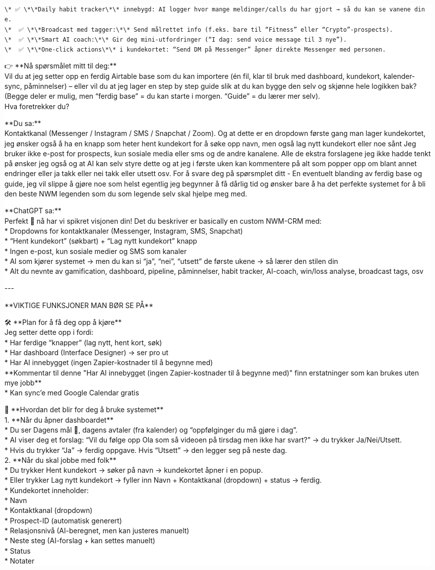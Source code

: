     \* ✅ \*\*Daily habit tracker\*\* innebygd: AI logger hvor mange meldinger/calls du har gjort → så du kan se vanene dine.  
    \*  ✅ \*\*Broadcast med tagger:\*\* Send målrettet info (f.eks. bare til “Fitness” eller “Crypto”-prospects).  
    \*  ✅ \*\*Smart AI coach:\*\* Gir deg mini-utfordringer (“I dag: send voice message til 3 nye”).  
    \*  ✅ \*\*One-click actions\*\* i kundekortet: “Send DM på Messenger” åpner direkte Messenger med personen.

👉 \*\*Nå spørsmålet mitt til deg:\*\*  
 Vil du at jeg setter opp en ferdig Airtable base som du kan importere (én fil, klar til bruk med dashboard, kundekort, kalender-sync, påminnelser) – eller vil du at jeg lager en step by step guide slik at du kan bygge den selv og skjønne hele logikken bak?  
(Begge deler er mulig, men “ferdig base” \= du kan starte i morgen. “Guide” \= du lærer mer selv).  
Hva foretrekker du?

\*\*Du sa:\*\*  
Kontaktkanal (Messenger / Instagram / SMS / Snapchat / Zoom). Og at dette er en dropdown første gang man lager kundekortet, jeg ønsker også å ha en knapp som heter hent kundekort for å søke opp navn, men også lag nytt kundekort eller noe sånt Jeg bruker ikke e-post for prospects, kun sosiale media eller sms og de andre kanalene. Alle de ekstra forslagene jeg ikke hadde tenkt på ønsker jeg også og at AI kan selv styre dette og at jeg i første uken kan kommentere på alt som popper opp om blant annet endringer eller ja takk eller nei takk eller utsett osv. For å svare deg på spørsmplet ditt \- En eventuelt blanding av ferdig base og guide, jeg vil slippe å gjøre noe som helst egentlig jeg begynner å få dårlig tid og ønsker bare å ha det perfekte systemet for å bli den beste NWM legenden som du som legende selv skal hjelpe meg med.

\*\*ChatGPT sa:\*\*  
Perfekt 🙌 nå har vi spikret visjonen din\! Det du beskriver er basically en custom NWM-CRM med:  
\* Dropdowns for kontaktkanaler (Messenger, Instagram, SMS, Snapchat)  
\* “Hent kundekort” (søkbart) \+ “Lag nytt kundekort” knapp  
\* Ingen e-post, kun sosiale medier og SMS som kanaler  
\* AI som kjører systemet → men du kan si “ja”, “nei”, “utsett” de første ukene → så lærer den stilen din  
\* Alt du nevnte av gamification, dashboard, pipeline, påminnelser, habit tracker, AI-coach, win/loss analyse, broadcast tags, osv

\---

\*\*VIKTIGE FUNKSJONER MAN BØR SE PÅ\*\*

🛠️ \*\*Plan for å få deg opp å kjøre\*\*  
Jeg setter dette opp i  fordi:  
\* Har ferdige “knapper” (lag nytt, hent kort, søk)  
\* Har dashboard (Interface Designer) → ser pro ut  
\* Har AI innebygget (ingen Zapier-kostnader til å begynne med)  
    \*\*Kommentar til denne "Har AI innebygget (ingen Zapier-kostnader til å begynne med)" finn erstatninger som kan brukes uten mye jobb\*\*  
\* Kan sync’e med Google Calendar gratis

🔹 \*\*Hvordan det blir for deg å bruke systemet\*\*  
1\.  \*\*Når du åpner dashboardet\*\*  
    \* Du ser Dagens mål 🎯, dagens avtaler (fra kalender) og “oppfølginger du må gjøre i dag”.  
    \* AI viser deg et forslag: “Vil du følge opp Ola som så videoen på tirsdag men ikke har svart?” → du trykker Ja/Nei/Utsett.  
    \* Hvis du trykker “Ja” → ferdig oppgave. Hvis “Utsett” → den legger seg på neste dag.  
2\.  \*\*Når du skal jobbe med folk\*\*  
    \* Du trykker Hent kundekort → søker på navn → kundekortet åpner i en popup.  
    \* Eller trykker Lag nytt kundekort → fyller inn Navn \+ Kontaktkanal (dropdown) \+ status → ferdig.  
    \* Kundekortet inneholder:  
        \* Navn  
        \* Kontaktkanal (dropdown)  
        \* Prospect-ID (automatisk generert)  
        \* Relasjonsnivå (AI-beregnet, men kan justeres manuelt)  
        \* Neste steg (AI-forslag \+ kan settes manuelt)  
        \* Status  
        \* Notater  
